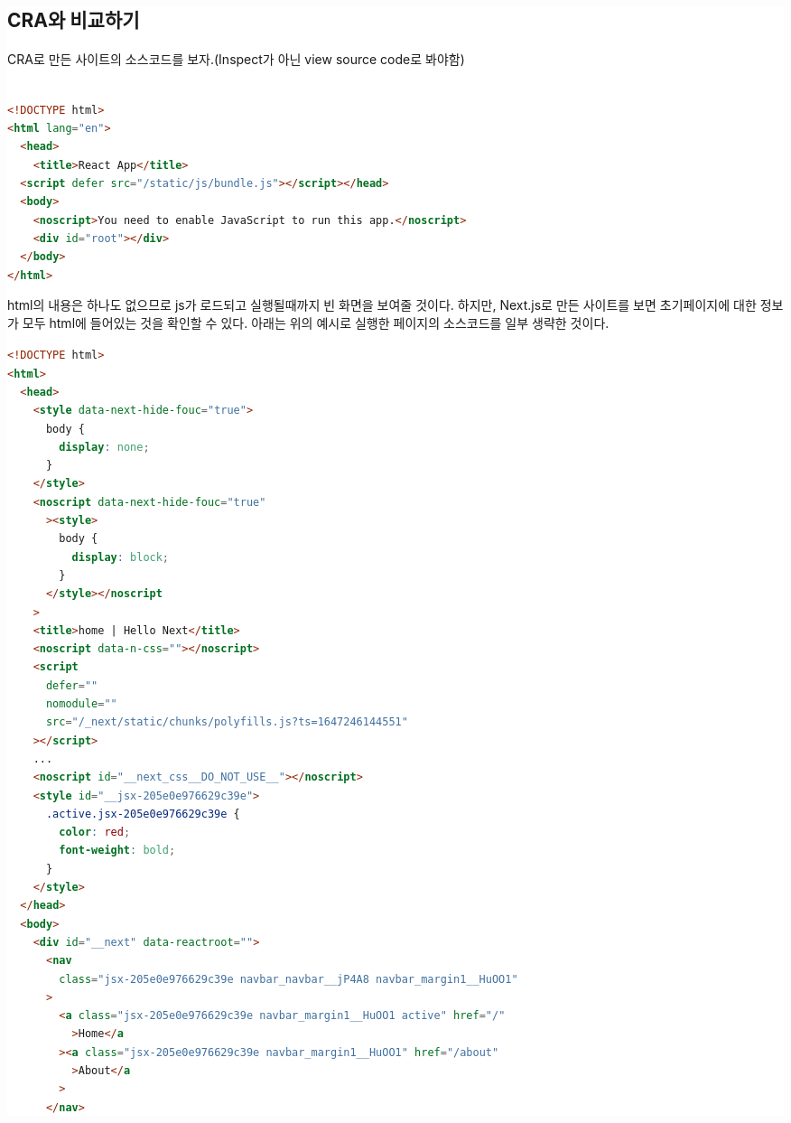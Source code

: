 ## CRA와 비교하기

CRA로 만든 사이트의 소스코드를 보자.(Inspect가 아닌 view source code로 봐야함)

```html

<!DOCTYPE html>
<html lang="en">
  <head>
    <title>React App</title>
  <script defer src="/static/js/bundle.js"></script></head>
  <body>
    <noscript>You need to enable JavaScript to run this app.</noscript>
    <div id="root"></div>
  </body>
</html>

```

html의 내용은 하나도 없으므로 js가 로드되고 실행될때까지 빈 화면을 보여줄 것이다. 하지만, Next.js로 만든 사이트를 보면 초기페이지에 대한 정보가 모두 html에 들어있는 것을 확인할 수 있다. 아래는 위의 예시로 실행한 페이지의 소스코드를 일부 생략한 것이다.

```html
<!DOCTYPE html>
<html>
  <head>
    <style data-next-hide-fouc="true">
      body {
        display: none;
      }
    </style>
    <noscript data-next-hide-fouc="true"
      ><style>
        body {
          display: block;
        }
      </style></noscript
    >
    <title>home | Hello Next</title>
    <noscript data-n-css=""></noscript>
    <script
      defer=""
      nomodule=""
      src="/_next/static/chunks/polyfills.js?ts=1647246144551"
    ></script>
    ...
    <noscript id="__next_css__DO_NOT_USE__"></noscript>
    <style id="__jsx-205e0e976629c39e">
      .active.jsx-205e0e976629c39e {
        color: red;
        font-weight: bold;
      }
    </style>
  </head>
  <body>
    <div id="__next" data-reactroot="">
      <nav
        class="jsx-205e0e976629c39e navbar_navbar__jP4A8 navbar_margin1__HuOO1"
      >
        <a class="jsx-205e0e976629c39e navbar_margin1__HuOO1 active" href="/"
          >Home</a
        ><a class="jsx-205e0e976629c39e navbar_margin1__HuOO1" href="/about"
          >About</a
        >
      </nav>
```